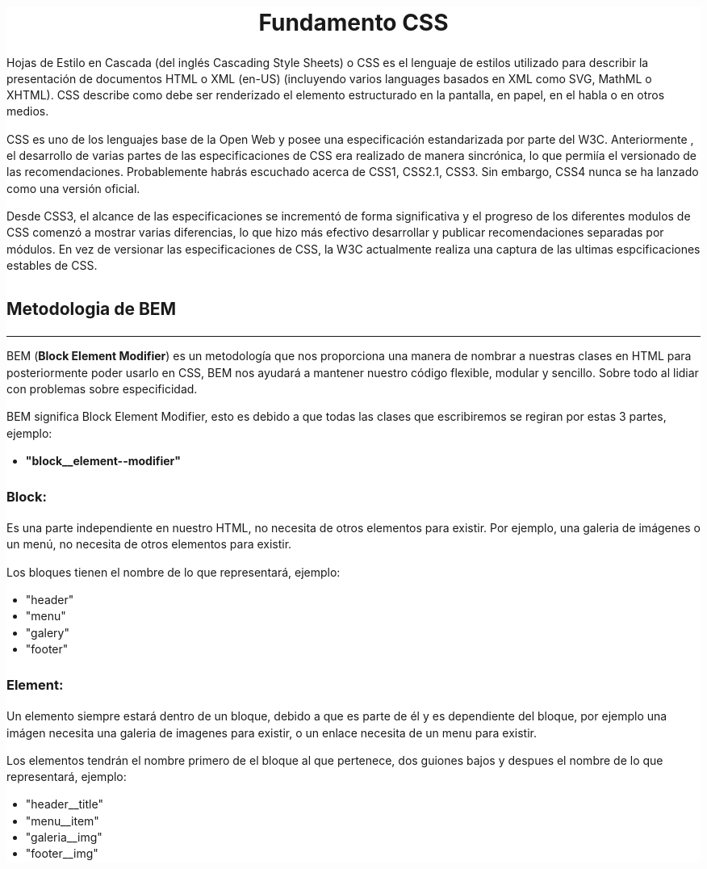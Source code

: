 **<h1 style="text-align: center;">Fundamento CSS</h1>**

Hojas de Estilo en Cascada (del inglés Cascading Style Sheets) o CSS es el lenguaje de estilos utilizado para describir la presentación de documentos HTML o XML (en-US) (incluyendo varios languages basados en XML como SVG, MathML o XHTML). CSS describe como debe ser renderizado el elemento estructurado en la pantalla, en papel, en el habla o en otros medios.

CSS es uno de los lenguajes base de la Open Web y posee una especificación estandarizada por parte del W3C. Anteriormente , el desarrollo de varias partes de las especificaciones de CSS era realizado de manera sincrónica, lo que permiía el versionado de las recomendaciones. Probablemente habrás escuchado acerca de CSS1, CSS2.1, CSS3. Sin embargo, CSS4 nunca se ha lanzado como una versión oficial.

Desde CSS3, el alcance de las especificaciones se incrementó de forma significativa y el progreso de los diferentes modulos de CSS comenzó a mostrar varias diferencias, lo que hizo más efectivo desarrollar y publicar recomendaciones separadas por módulos. En vez de versionar las especificaciones de CSS, la W3C actualmente realiza una captura de las ultimas espcificaciones estables de CSS.


## **Metodologia de BEM**

***

BEM (**Block Element Modifier**) es un metodología que nos proporciona una manera de nombrar a nuestras clases en HTML para posteriormente poder usarlo en CSS, BEM nos ayudará a mantener nuestro código flexible, modular y sencillo. Sobre todo al lidiar con problemas sobre especificidad.

BEM significa Block Element Modifier, esto es debido a que todas las clases que escribiremos se regiran por estas 3 partes, ejemplo:

 * **"block__element--modifier"**

### **Block:** 

Es una parte independiente en nuestro HTML, no necesita de otros elementos para existir. Por ejemplo, una galeria de imágenes o un menú, no necesita de otros elementos para existir. 

Los bloques tienen el nombre de lo que representará, ejemplo: 

* "header"
* "menu"
* "galery"
* "footer"

### **Element:**

Un elemento siempre estará dentro de un bloque, debido a que es parte de él y es dependiente del bloque, por ejemplo una imágen necesita una galeria de imagenes para existir, o un enlace necesita de un menu para existir.

Los elementos tendrán el nombre primero de el bloque al que pertenece, dos guiones bajos y despues el nombre de lo que representará, ejemplo: 

* "header__title" 
* "menu__item"
* "galeria__img"
* "footer__img"
